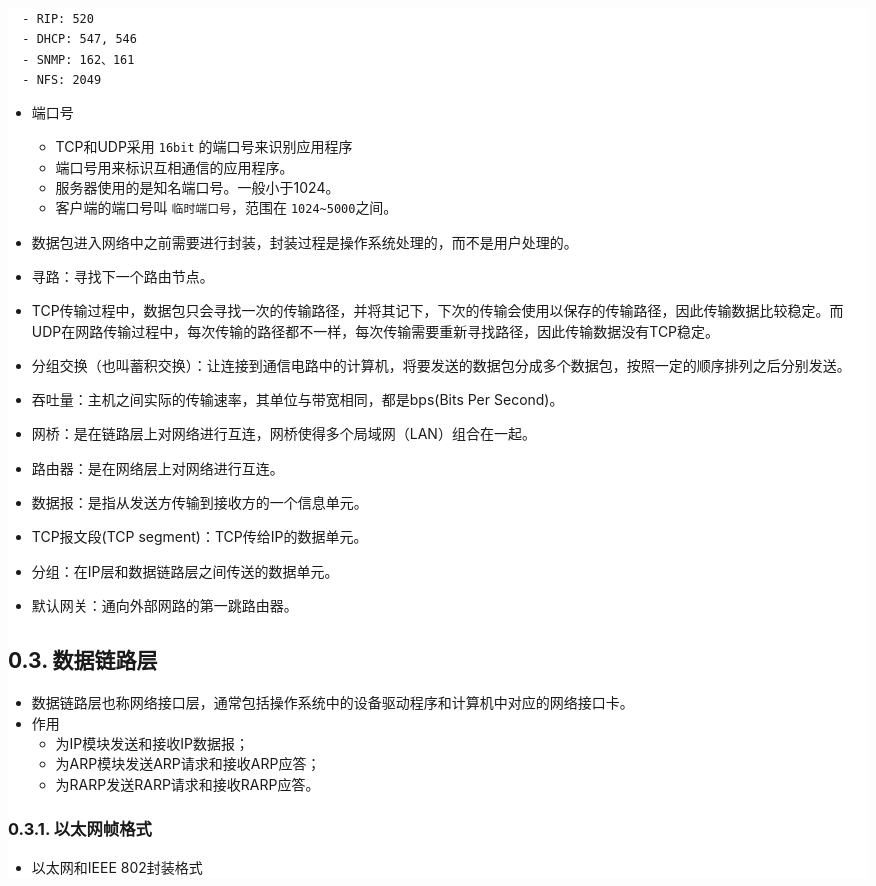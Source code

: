       - RIP: 520
      - DHCP: 547, 546
      - SNMP: 162、161
      - NFS: 2049
  - 端口号
    - TCP和UDP采用 `16bit` 的端口号来识别应用程序
    - 端口号用来标识互相通信的应用程序。
    - 服务器使用的是知名端口号。一般小于1024。
    - 客户端的端口号叫 `临时端口号`，范围在 `1024~5000`之间。


- 数据包进入网络中之前需要进行封装，封装过程是操作系统处理的，而不是用户处理的。
- 寻路：寻找下一个路由节点。
- TCP传输过程中，数据包只会寻找一次的传输路径，并将其记下，下次的传输会使用以保存的传输路径，因此传输数据比较稳定。而UDP在网路传输过程中，每次传输的路径都不一样，每次传输需要重新寻找路径，因此传输数据没有TCP稳定。
- 分组交换（也叫蓄积交换）：让连接到通信电路中的计算机，将要发送的数据包分成多个数据包，按照一定的顺序排列之后分别发送。
- 吞吐量：主机之间实际的传输速率，其单位与带宽相同，都是bps(Bits Per Second)。
- 网桥：是在链路层上对网络进行互连，网桥使得多个局域网（LAN）组合在一起。
- 路由器：是在网络层上对网络进行互连。
- 数据报：是指从发送方传输到接收方的一个信息单元。
- TCP报文段(TCP segment)：TCP传给IP的数据单元。
- 分组：在IP层和数据链路层之间传送的数据单元。
- 默认网关：通向外部网路的第一跳路由器。


## 0.3. 数据链路层
- 数据链路层也称网络接口层，通常包括操作系统中的设备驱动程序和计算机中对应的网络接口卡。
- 作用
  - 为IP模块发送和接收IP数据报；
  - 为ARP模块发送ARP请求和接收ARP应答；
  - 为RARP发送RARP请求和接收RARP应答。 

 
### 0.3.1. 以太网帧格式
- 以太网和IEEE 802封装格式